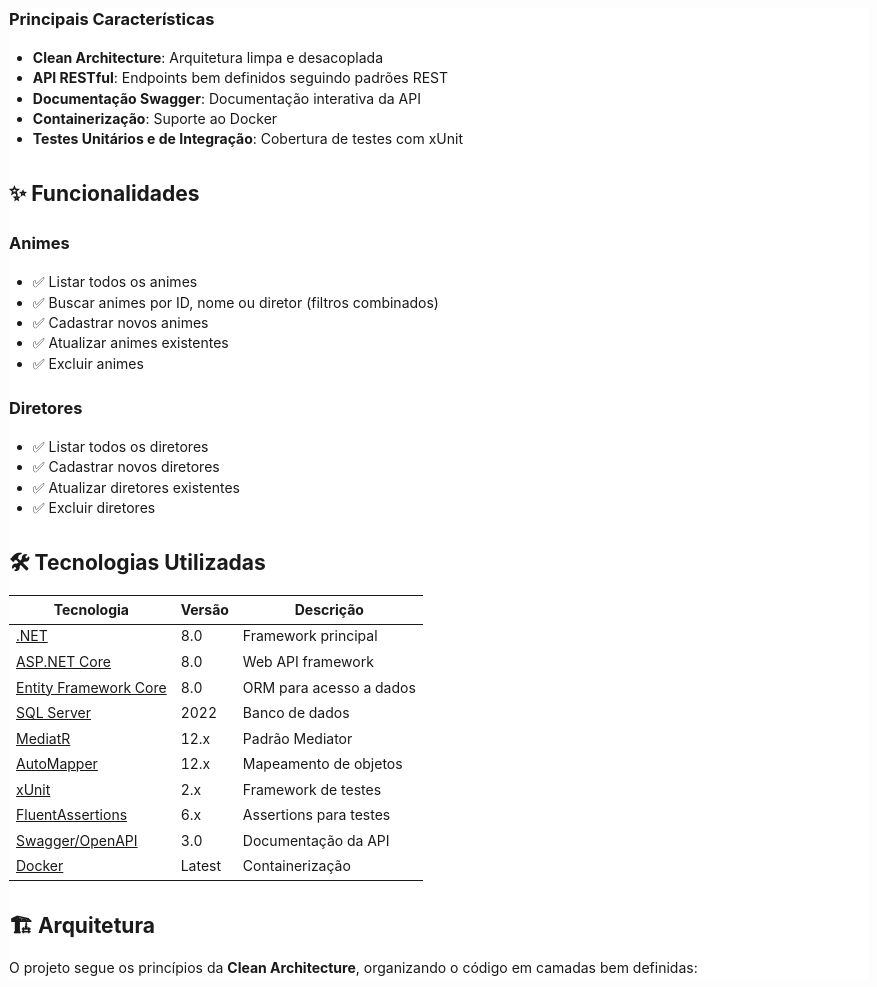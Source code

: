 ### Principais Características

- **Clean Architecture**: Arquitetura limpa e desacoplada
- **API RESTful**: Endpoints bem definidos seguindo padrões REST
- **Documentação Swagger**: Documentação interativa da API
- **Containerização**: Suporte ao Docker
- **Testes Unitários e de Integração**: Cobertura de testes com xUnit

## ✨ Funcionalidades

### Animes
- ✅ Listar todos os animes
- ✅ Buscar animes por ID, nome ou diretor (filtros combinados)
- ✅ Cadastrar novos animes
- ✅ Atualizar animes existentes
- ✅ Excluir animes

### Diretores
- ✅ Listar todos os diretores
- ✅ Cadastrar novos diretores
- ✅ Atualizar diretores existentes
- ✅ Excluir diretores

## 🛠️ Tecnologias Utilizadas

| Tecnologia | Versão | Descrição |
|------------|--------|-----------|
| [.NET](https://dotnet.microsoft.com/download/dotnet/8.0) | 8.0 | Framework principal |
| [ASP.NET Core](https://docs.microsoft.com/aspnet/core/) | 8.0 | Web API framework |
| [Entity Framework Core](https://docs.microsoft.com/ef/core/) | 8.0 | ORM para acesso a dados |
| [SQL Server](https://www.microsoft.com/sql-server) | 2022 | Banco de dados |
| [MediatR](https://github.com/jbogard/MediatR) | 12.x | Padrão Mediator |
| [AutoMapper](https://automapper.org/) | 12.x | Mapeamento de objetos |
| [xUnit](https://xunit.net/) | 2.x | Framework de testes |
| [FluentAssertions](https://fluentassertions.com/) | 6.x | Assertions para testes |
| [Swagger/OpenAPI](https://swagger.io/) | 3.0 | Documentação da API |
| [Docker](https://www.docker.com/) | Latest | Containerização |

## 🏗️ Arquitetura

O projeto segue os princípios da **Clean Architecture**, organizando o código em camadas bem definidas:

